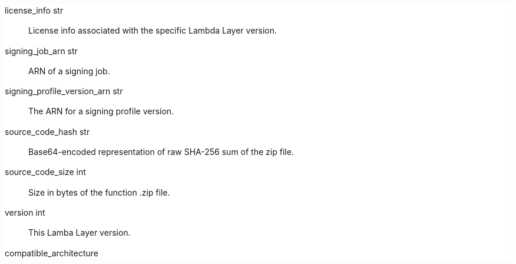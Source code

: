 <a data-swiftype-name="resource-property" data-swiftype-type="text" href="#license_info_python" style="color: inherit; text-decoration: inherit;">license_<wbr>info</a>
</span>
        <span class="property-indicator"></span>
        <span class="property-type">str</span>
    </dt>
    <dd><p>License info associated with the specific Lambda Layer version.</p>
</dd><dt class="property-"
            title="">
        <span id="signing_job_arn_python">
<a data-swiftype-name="resource-property" data-swiftype-type="text" href="#signing_job_arn_python" style="color: inherit; text-decoration: inherit;">signing_<wbr>job_<wbr>arn</a>
</span>
        <span class="property-indicator"></span>
        <span class="property-type">str</span>
    </dt>
    <dd><p>ARN of a signing job.</p>
</dd><dt class="property-"
            title="">
        <span id="signing_profile_version_arn_python">
<a data-swiftype-name="resource-property" data-swiftype-type="text" href="#signing_profile_version_arn_python" style="color: inherit; text-decoration: inherit;">signing_<wbr>profile_<wbr>version_<wbr>arn</a>
</span>
        <span class="property-indicator"></span>
        <span class="property-type">str</span>
    </dt>
    <dd><p>The ARN for a signing profile version.</p>
</dd><dt class="property-"
            title="">
        <span id="source_code_hash_python">
<a data-swiftype-name="resource-property" data-swiftype-type="text" href="#source_code_hash_python" style="color: inherit; text-decoration: inherit;">source_<wbr>code_<wbr>hash</a>
</span>
        <span class="property-indicator"></span>
        <span class="property-type">str</span>
    </dt>
    <dd><p>Base64-encoded representation of raw SHA-256 sum of the zip file.</p>
</dd><dt class="property-"
            title="">
        <span id="source_code_size_python">
<a data-swiftype-name="resource-property" data-swiftype-type="text" href="#source_code_size_python" style="color: inherit; text-decoration: inherit;">source_<wbr>code_<wbr>size</a>
</span>
        <span class="property-indicator"></span>
        <span class="property-type">int</span>
    </dt>
    <dd><p>Size in bytes of the function .zip file.</p>
</dd><dt class="property-"
            title="">
        <span id="version_python">
<a data-swiftype-name="resource-property" data-swiftype-type="text" href="#version_python" style="color: inherit; text-decoration: inherit;">version</a>
</span>
        <span class="property-indicator"></span>
        <span class="property-type">int</span>
    </dt>
    <dd><p>This Lamba Layer version.</p>
</dd><dt class="property-"
            title="">
        <span id="compatible_architecture_python">
<a data-swiftype-name="resource-property" data-swiftype-type="text" href="#compatible_architecture_python" style="color: inherit; text-decoration: inherit;">compatible_<wbr>architecture</a>
</span>